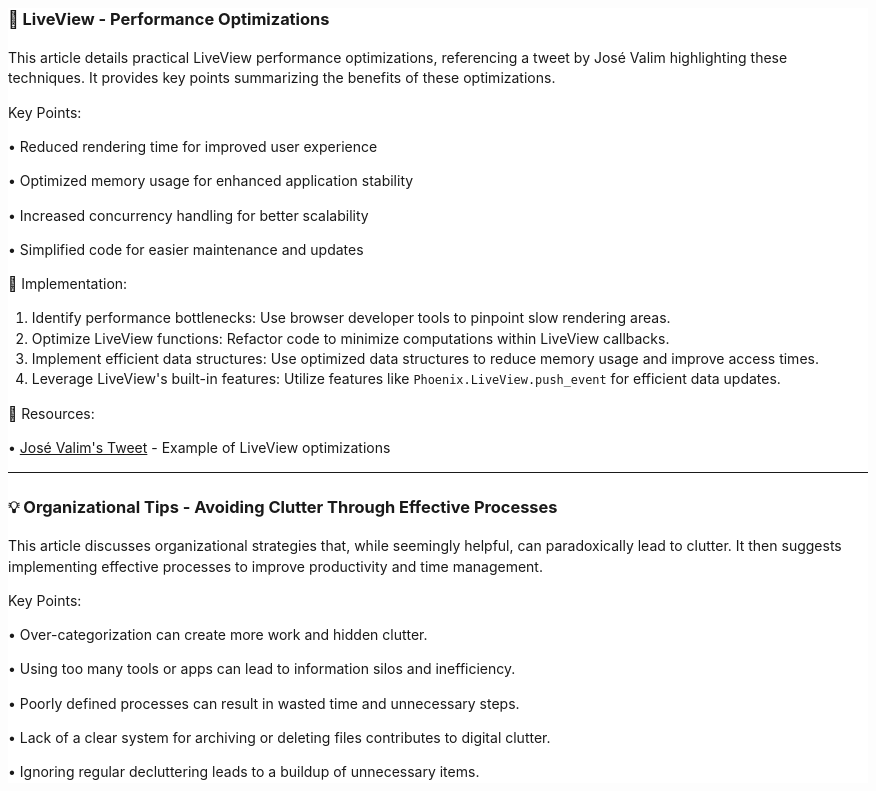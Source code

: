 ### 🤖 LiveView - Performance Optimizations

This article details practical LiveView performance optimizations, referencing a tweet by José Valim highlighting these techniques.  It provides key points summarizing the benefits of these optimizations.


Key Points:

• Reduced rendering time for improved user experience


• Optimized memory usage for enhanced application stability


• Increased concurrency handling for better scalability


• Simplified code for easier maintenance and updates



🚀 Implementation:

1. Identify performance bottlenecks: Use browser developer tools to pinpoint slow rendering areas.
2. Optimize LiveView functions: Refactor code to minimize computations within LiveView callbacks.
3. Implement efficient data structures: Use optimized data structures to reduce memory usage and improve access times.
4. Leverage LiveView's built-in features: Utilize features like `Phoenix.LiveView.push_event` for efficient data updates.


🔗 Resources:

• [José Valim's Tweet](https://x.com/josevalim/status/1265355431389663238) -  Example of LiveView optimizations

---

### 💡 Organizational Tips - Avoiding Clutter Through Effective Processes

This article discusses organizational strategies that, while seemingly helpful, can paradoxically lead to clutter.  It then suggests implementing effective processes to improve productivity and time management.


Key Points:

• Over-categorization can create more work and hidden clutter.


•  Using too many tools or apps can lead to information silos and inefficiency.


•  Poorly defined processes can result in wasted time and unnecessary steps.


•  Lack of a clear system for archiving or deleting files contributes to digital clutter.


•  Ignoring regular decluttering leads to a buildup of unnecessary items.


